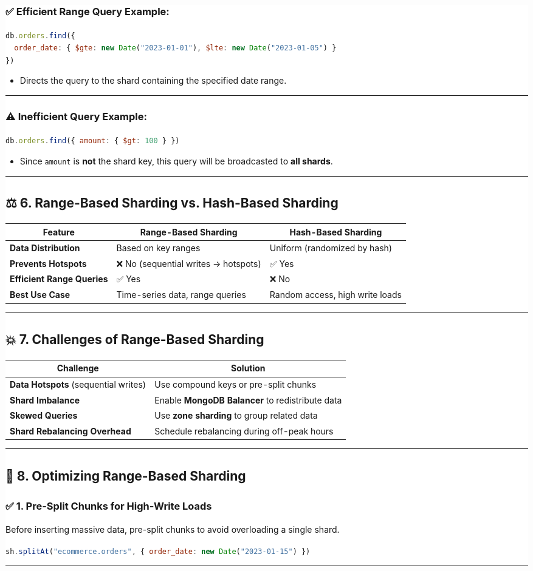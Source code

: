 ### ✅ **Efficient Range Query Example:**
```javascript
db.orders.find({
  order_date: { $gte: new Date("2023-01-01"), $lte: new Date("2023-01-05") }
})
```
- Directs the query to the shard containing the specified date range.

---

### ⚠️ **Inefficient Query Example:**
```javascript
db.orders.find({ amount: { $gt: 100 } })
```
- Since `amount` is **not** the shard key, this query will be broadcasted to **all shards**.

---

## ⚖️ **6. Range-Based Sharding vs. Hash-Based Sharding**

| **Feature**                  | **Range-Based Sharding**          | **Hash-Based Sharding**           |
|------------------------------|-----------------------------------|-----------------------------------|
| **Data Distribution**        | Based on key ranges              | Uniform (randomized by hash)     |
| **Prevents Hotspots**        | ❌ No (sequential writes → hotspots) | ✅ Yes                          |
| **Efficient Range Queries**   | ✅ Yes                            | ❌ No                            |
| **Best Use Case**            | Time-series data, range queries  | Random access, high write loads  |

---

## 💥 **7. Challenges of Range-Based Sharding**

| **Challenge**                  | **Solution**                                     |
|---------------------------------|-------------------------------------------------|
| **Data Hotspots** (sequential writes) | Use compound keys or pre-split chunks        |
| **Shard Imbalance**             | Enable **MongoDB Balancer** to redistribute data|
| **Skewed Queries**              | Use **zone sharding** to group related data     |
| **Shard Rebalancing Overhead**   | Schedule rebalancing during off-peak hours     |

---

## 🧮 **8. Optimizing Range-Based Sharding**

### ✅ **1. Pre-Split Chunks for High-Write Loads**
Before inserting massive data, pre-split chunks to avoid overloading a single shard.

```javascript
sh.splitAt("ecommerce.orders", { order_date: new Date("2023-01-15") })
```

---